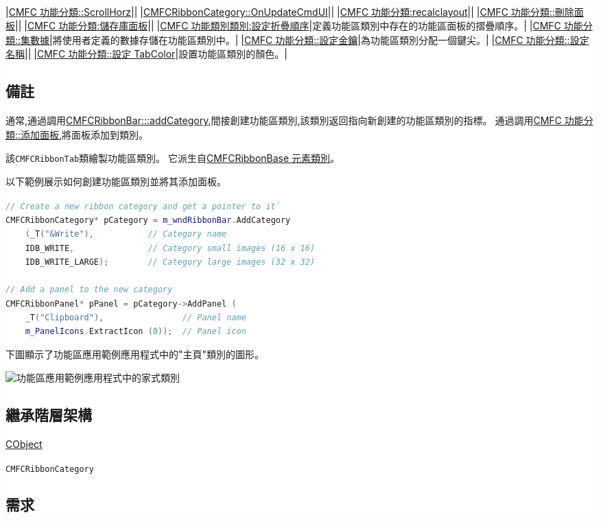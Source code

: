 |[CMFC 功能分類::ScrollHorz](#onscrollhorz)||
|[CMFCRibbonCategory::OnUpdateCmdUI](#onupdatecmdui)||
|[CMFC 功能分類:recalclayout](#recalclayout)||
|[CMFC 功能分類::刪除面板](#removepanel)||
|[CMFC 功能分類:儲存庫面板](#repospanels)||
|[CMFC 功能類別類別:設定折疊順序](#setcollapseorder)|定義功能區類別中存在的功能區面板的摺疊順序。|
|[CMFC 功能分類::集數據](#setdata)|將使用者定義的數據存儲在功能區類別中。|
|[CMFC 功能分類::設定金鑰](#setkeys)|為功能區類別分配一個鍵尖。|
|[CMFC 功能分類::設定名稱](#setname)||
|[CMFC 功能分類::設定 TabColor](#settabcolor)|設置功能區類別的顏色。|

## <a name="remarks"></a>備註

通常,通過調用[CMFCRibbonBar:::addCategory](../../mfc/reference/cmfcribbonbar-class.md#addcategory),間接創建功能區類別,該類別返回指向新創建的功能區類別的指標。 通過調用[CMFC 功能分類::添加面板](#addpanel),將面板添加到類別。

該`CMFCRibbonTab`類繪製功能區類別。 它派生自[CMFCRibbonBase 元素類別](../../mfc/reference/cmfcribbonbaseelement-class.md)。

以下範例展示如何創建功能區類別並將其添加面板。

```cpp
// Create a new ribbon category and get a pointer to it`
CMFCRibbonCategory* pCategory = m_wndRibbonBar.AddCategory
    (_T("&Write"),           // Category name
    IDB_WRITE,               // Category small images (16 x 16)
    IDB_WRITE_LARGE);        // Category large images (32 x 32)

// Add a panel to the new category
CMFCRibbonPanel* pPanel = pCategory->AddPanel (
    _T("Clipboard"),                // Panel name
    m_PanelIcons.ExtractIcon (0));  // Panel icon
```

下圖顯示了功能區應用範例應用程式中的"主頁"類別的圖形。

![功能區應用範例應用程式中的家式類別](../../mfc/reference/media/cmfcribboncategory.png "功能區應用範例應用程式中的家式類別")

## <a name="inheritance-hierarchy"></a>繼承階層架構

[CObject](../../mfc/reference/cobject-class.md)

`CMFCRibbonCategory`

## <a name="requirements"></a>需求
